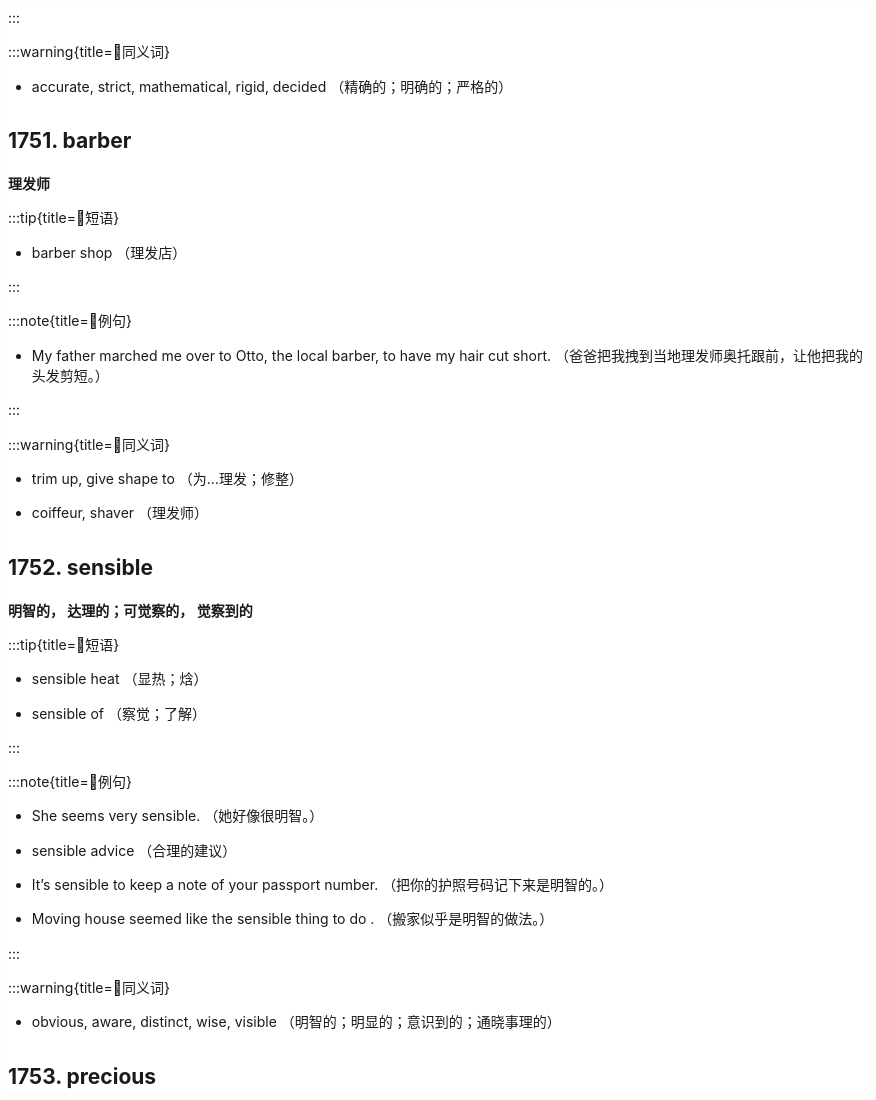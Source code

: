 :::

:::warning{title=🤔同义词}

- accurate, strict, mathematical, rigid, decided （精确的；明确的；严格的）


## 1751. barber

**理发师**

:::tip{title=🤩短语}

- barber shop （理发店）

:::

:::note{title=🎤例句}

- My father marched me over to Otto, the local barber, to have my hair cut short. （爸爸把我拽到当地理发师奥托跟前，让他把我的头发剪短。）

:::

:::warning{title=🤔同义词}

- trim up, give shape to （为…理发；修整）

- coiffeur, shaver （理发师）


## 1752. sensible

**明智的， 达理的；可觉察的， 觉察到的**

:::tip{title=🤩短语}

- sensible heat （显热；焓）

- sensible of （察觉；了解）

:::

:::note{title=🎤例句}

- She seems very sensible. （她好像很明智。）

- sensible advice （合理的建议）

- It’s sensible to keep a note of your passport number. （把你的护照号码记下来是明智的。）

- Moving house seemed like the sensible thing to do . （搬家似乎是明智的做法。）

:::

:::warning{title=🤔同义词}

- obvious, aware, distinct, wise, visible （明智的；明显的；意识到的；通晓事理的）


## 1753. precious
